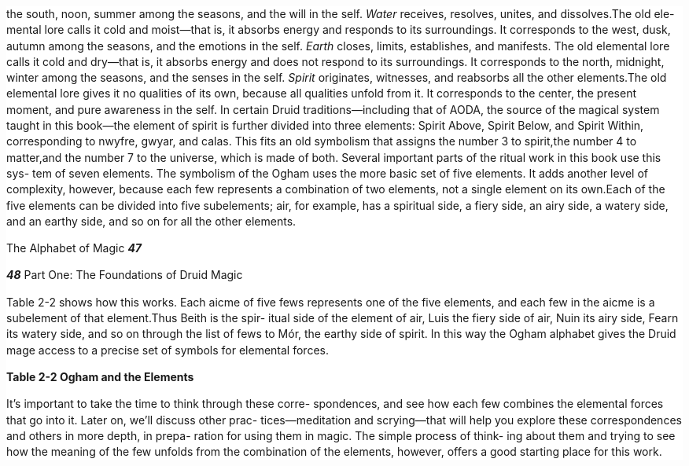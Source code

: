 
the south, noon, summer among the seasons, and the will in
the self.
_Water_ receives, resolves, unites, and dissolves.The old ele-
mental lore calls it cold and moist—that is, it absorbs energy
and responds to its surroundings. It corresponds to the west,
dusk, autumn among the seasons, and the emotions in the self.
_Earth_ closes, limits, establishes, and manifests. The old
elemental lore calls it cold and dry—that is, it absorbs energy
and does not respond to its surroundings. It corresponds to
the north, midnight, winter among the seasons, and the
senses in the self.
_Spirit_ originates, witnesses, and reabsorbs all the other
elements.The old elemental lore gives it no qualities of its
own, because all qualities unfold from it. It corresponds to the
center, the present moment, and pure awareness in the self.
In certain Druid traditions—including that of AODA,
the source of the magical system taught in this book—the
element of spirit is further divided into three elements:
Spirit Above, Spirit Below, and Spirit Within, corresponding
to nwyfre, gwyar, and calas. This fits an old symbolism that
assigns the number 3 to spirit,the number 4 to matter,and
the number 7 to the universe, which is made of both. Several
important parts of the ritual work in this book use this sys-
tem of seven elements.
The symbolism of the Ogham uses the more basic set of
five elements. It adds another level of complexity, however,
because each few represents a combination of two elements,
not a single element on its own.Each of the five elements
can be divided into five subelements; air, for example, has a
spiritual side, a fiery side, an airy side, a watery side, and an
earthy side, and so on for all the other elements.

The Alphabet of Magic **_47_**


**_48_** Part One: The Foundations of Druid Magic

Table 2-2 shows how this works. Each aicme of five fews
represents one of the five elements, and each few in the
aicme is a subelement of that element.Thus Beith is the spir-
itual side of the element of air, Luis the fiery side of air, Nuin
its airy side, Fearn its watery side, and so on through the list
of fews to Mór, the earthy side of spirit. In this way the
Ogham alphabet gives the Druid mage access to a precise set
of symbols for elemental forces.

**Table 2-2 Ogham and the Elements**

It’s important to take the time to think through these corre-
spondences, and see how each few combines the elemental
forces that go into it. Later on, we’ll discuss other prac-
tices—meditation and scrying—that will help you explore
these correspondences and others in more depth, in prepa-
ration for using them in magic. The simple process of think-
ing about them and trying to see how the meaning of the few
unfolds from the combination of the elements, however,
offers a good starting place for this work.
